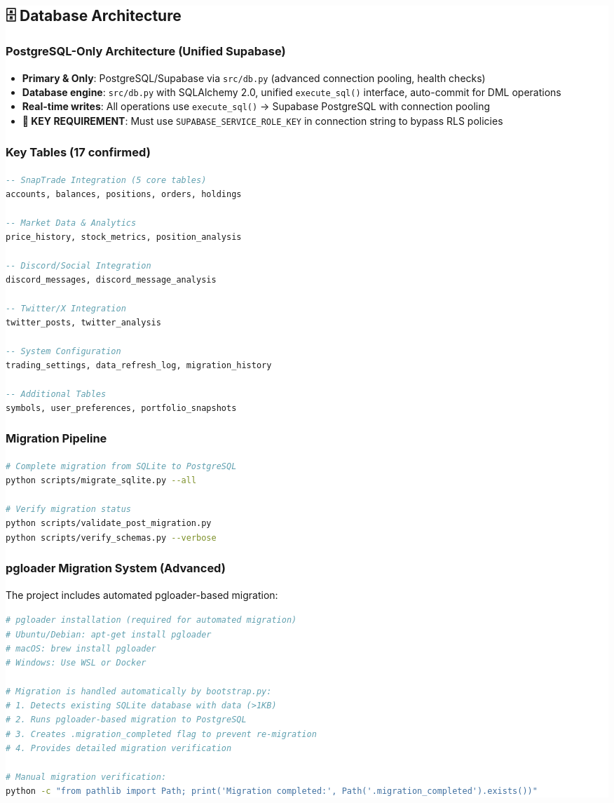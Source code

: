## 🗄️ Database Architecture

### PostgreSQL-Only Architecture (Unified Supabase)
- **Primary & Only**: PostgreSQL/Supabase via `src/db.py` (advanced connection pooling, health checks)
- **Database engine**: `src/db.py` with SQLAlchemy 2.0, unified `execute_sql()` interface, auto-commit for DML operations
- **Real-time writes**: All operations use `execute_sql()` → Supabase PostgreSQL with connection pooling
- **🚨 KEY REQUIREMENT**: Must use `SUPABASE_SERVICE_ROLE_KEY` in connection string to bypass RLS policies

### Key Tables (17 confirmed)
```sql
-- SnapTrade Integration (5 core tables) 
accounts, balances, positions, orders, holdings

-- Market Data & Analytics
price_history, stock_metrics, position_analysis

-- Discord/Social Integration
discord_messages, discord_message_analysis

-- Twitter/X Integration  
twitter_posts, twitter_analysis

-- System Configuration
trading_settings, data_refresh_log, migration_history

-- Additional Tables
symbols, user_preferences, portfolio_snapshots
```

### Migration Pipeline
```bash
# Complete migration from SQLite to PostgreSQL
python scripts/migrate_sqlite.py --all

# Verify migration status
python scripts/validate_post_migration.py
python scripts/verify_schemas.py --verbose
```

### pgloader Migration System (Advanced)
The project includes automated pgloader-based migration:

```bash
# pgloader installation (required for automated migration)
# Ubuntu/Debian: apt-get install pgloader  
# macOS: brew install pgloader
# Windows: Use WSL or Docker

# Migration is handled automatically by bootstrap.py:
# 1. Detects existing SQLite database with data (>1KB)
# 2. Runs pgloader-based migration to PostgreSQL
# 3. Creates .migration_completed flag to prevent re-migration
# 4. Provides detailed migration verification

# Manual migration verification:
python -c "from pathlib import Path; print('Migration completed:', Path('.migration_completed').exists())"
```
